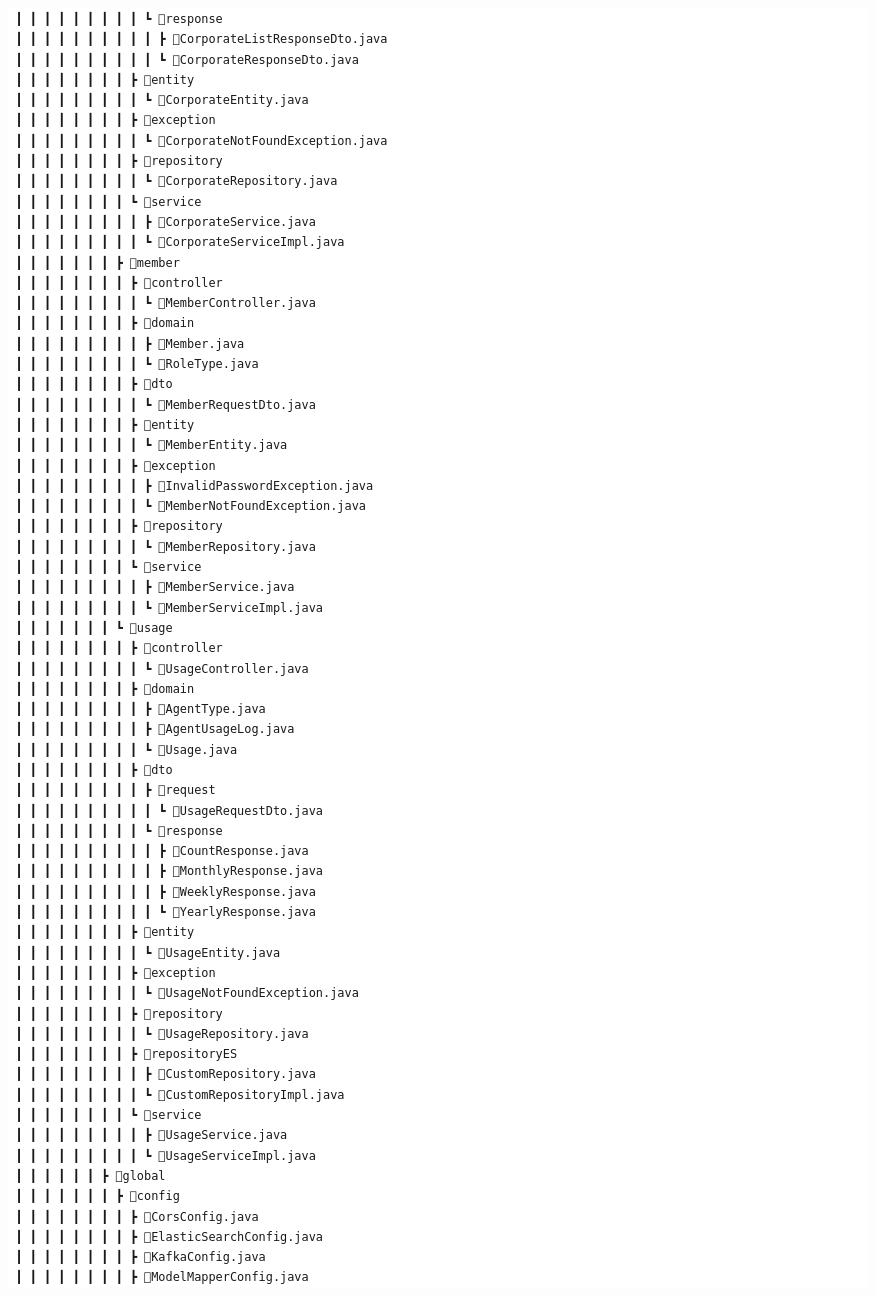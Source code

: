```text
 ┃ ┃ ┃ ┃ ┃ ┃ ┃ ┃ ┃ ┗ 📂response
 ┃ ┃ ┃ ┃ ┃ ┃ ┃ ┃ ┃ ┃ ┣ 📜CorporateListResponseDto.java
 ┃ ┃ ┃ ┃ ┃ ┃ ┃ ┃ ┃ ┃ ┗ 📜CorporateResponseDto.java
 ┃ ┃ ┃ ┃ ┃ ┃ ┃ ┃ ┣ 📂entity
 ┃ ┃ ┃ ┃ ┃ ┃ ┃ ┃ ┃ ┗ 📜CorporateEntity.java
 ┃ ┃ ┃ ┃ ┃ ┃ ┃ ┃ ┣ 📂exception
 ┃ ┃ ┃ ┃ ┃ ┃ ┃ ┃ ┃ ┗ 📜CorporateNotFoundException.java
 ┃ ┃ ┃ ┃ ┃ ┃ ┃ ┃ ┣ 📂repository
 ┃ ┃ ┃ ┃ ┃ ┃ ┃ ┃ ┃ ┗ 📜CorporateRepository.java
 ┃ ┃ ┃ ┃ ┃ ┃ ┃ ┃ ┗ 📂service
 ┃ ┃ ┃ ┃ ┃ ┃ ┃ ┃ ┃ ┣ 📜CorporateService.java
 ┃ ┃ ┃ ┃ ┃ ┃ ┃ ┃ ┃ ┗ 📜CorporateServiceImpl.java
 ┃ ┃ ┃ ┃ ┃ ┃ ┃ ┣ 📂member
 ┃ ┃ ┃ ┃ ┃ ┃ ┃ ┃ ┣ 📂controller
 ┃ ┃ ┃ ┃ ┃ ┃ ┃ ┃ ┃ ┗ 📜MemberController.java
 ┃ ┃ ┃ ┃ ┃ ┃ ┃ ┃ ┣ 📂domain
 ┃ ┃ ┃ ┃ ┃ ┃ ┃ ┃ ┃ ┣ 📜Member.java
 ┃ ┃ ┃ ┃ ┃ ┃ ┃ ┃ ┃ ┗ 📜RoleType.java
 ┃ ┃ ┃ ┃ ┃ ┃ ┃ ┃ ┣ 📂dto
 ┃ ┃ ┃ ┃ ┃ ┃ ┃ ┃ ┃ ┗ 📜MemberRequestDto.java
 ┃ ┃ ┃ ┃ ┃ ┃ ┃ ┃ ┣ 📂entity
 ┃ ┃ ┃ ┃ ┃ ┃ ┃ ┃ ┃ ┗ 📜MemberEntity.java
 ┃ ┃ ┃ ┃ ┃ ┃ ┃ ┃ ┣ 📂exception
 ┃ ┃ ┃ ┃ ┃ ┃ ┃ ┃ ┃ ┣ 📜InvalidPasswordException.java
 ┃ ┃ ┃ ┃ ┃ ┃ ┃ ┃ ┃ ┗ 📜MemberNotFoundException.java
 ┃ ┃ ┃ ┃ ┃ ┃ ┃ ┃ ┣ 📂repository
 ┃ ┃ ┃ ┃ ┃ ┃ ┃ ┃ ┃ ┗ 📜MemberRepository.java
 ┃ ┃ ┃ ┃ ┃ ┃ ┃ ┃ ┗ 📂service
 ┃ ┃ ┃ ┃ ┃ ┃ ┃ ┃ ┃ ┣ 📜MemberService.java
 ┃ ┃ ┃ ┃ ┃ ┃ ┃ ┃ ┃ ┗ 📜MemberServiceImpl.java
 ┃ ┃ ┃ ┃ ┃ ┃ ┃ ┗ 📂usage
 ┃ ┃ ┃ ┃ ┃ ┃ ┃ ┃ ┣ 📂controller
 ┃ ┃ ┃ ┃ ┃ ┃ ┃ ┃ ┃ ┗ 📜UsageController.java
 ┃ ┃ ┃ ┃ ┃ ┃ ┃ ┃ ┣ 📂domain
 ┃ ┃ ┃ ┃ ┃ ┃ ┃ ┃ ┃ ┣ 📜AgentType.java
 ┃ ┃ ┃ ┃ ┃ ┃ ┃ ┃ ┃ ┣ 📜AgentUsageLog.java
 ┃ ┃ ┃ ┃ ┃ ┃ ┃ ┃ ┃ ┗ 📜Usage.java
 ┃ ┃ ┃ ┃ ┃ ┃ ┃ ┃ ┣ 📂dto
 ┃ ┃ ┃ ┃ ┃ ┃ ┃ ┃ ┃ ┣ 📂request
 ┃ ┃ ┃ ┃ ┃ ┃ ┃ ┃ ┃ ┃ ┗ 📜UsageRequestDto.java
 ┃ ┃ ┃ ┃ ┃ ┃ ┃ ┃ ┃ ┗ 📂response
 ┃ ┃ ┃ ┃ ┃ ┃ ┃ ┃ ┃ ┃ ┣ 📜CountResponse.java
 ┃ ┃ ┃ ┃ ┃ ┃ ┃ ┃ ┃ ┃ ┣ 📜MonthlyResponse.java
 ┃ ┃ ┃ ┃ ┃ ┃ ┃ ┃ ┃ ┃ ┣ 📜WeeklyResponse.java
 ┃ ┃ ┃ ┃ ┃ ┃ ┃ ┃ ┃ ┃ ┗ 📜YearlyResponse.java
 ┃ ┃ ┃ ┃ ┃ ┃ ┃ ┃ ┣ 📂entity
 ┃ ┃ ┃ ┃ ┃ ┃ ┃ ┃ ┃ ┗ 📜UsageEntity.java
 ┃ ┃ ┃ ┃ ┃ ┃ ┃ ┃ ┣ 📂exception
 ┃ ┃ ┃ ┃ ┃ ┃ ┃ ┃ ┃ ┗ 📜UsageNotFoundException.java
 ┃ ┃ ┃ ┃ ┃ ┃ ┃ ┃ ┣ 📂repository
 ┃ ┃ ┃ ┃ ┃ ┃ ┃ ┃ ┃ ┗ 📜UsageRepository.java
 ┃ ┃ ┃ ┃ ┃ ┃ ┃ ┃ ┣ 📂repositoryES
 ┃ ┃ ┃ ┃ ┃ ┃ ┃ ┃ ┃ ┣ 📜CustomRepository.java
 ┃ ┃ ┃ ┃ ┃ ┃ ┃ ┃ ┃ ┗ 📜CustomRepositoryImpl.java
 ┃ ┃ ┃ ┃ ┃ ┃ ┃ ┃ ┗ 📂service
 ┃ ┃ ┃ ┃ ┃ ┃ ┃ ┃ ┃ ┣ 📜UsageService.java
 ┃ ┃ ┃ ┃ ┃ ┃ ┃ ┃ ┃ ┗ 📜UsageServiceImpl.java
 ┃ ┃ ┃ ┃ ┃ ┃ ┣ 📂global
 ┃ ┃ ┃ ┃ ┃ ┃ ┃ ┣ 📂config
 ┃ ┃ ┃ ┃ ┃ ┃ ┃ ┃ ┣ 📜CorsConfig.java
 ┃ ┃ ┃ ┃ ┃ ┃ ┃ ┃ ┣ 📜ElasticSearchConfig.java
 ┃ ┃ ┃ ┃ ┃ ┃ ┃ ┃ ┣ 📜KafkaConfig.java
 ┃ ┃ ┃ ┃ ┃ ┃ ┃ ┃ ┣ 📜ModelMapperConfig.java
```